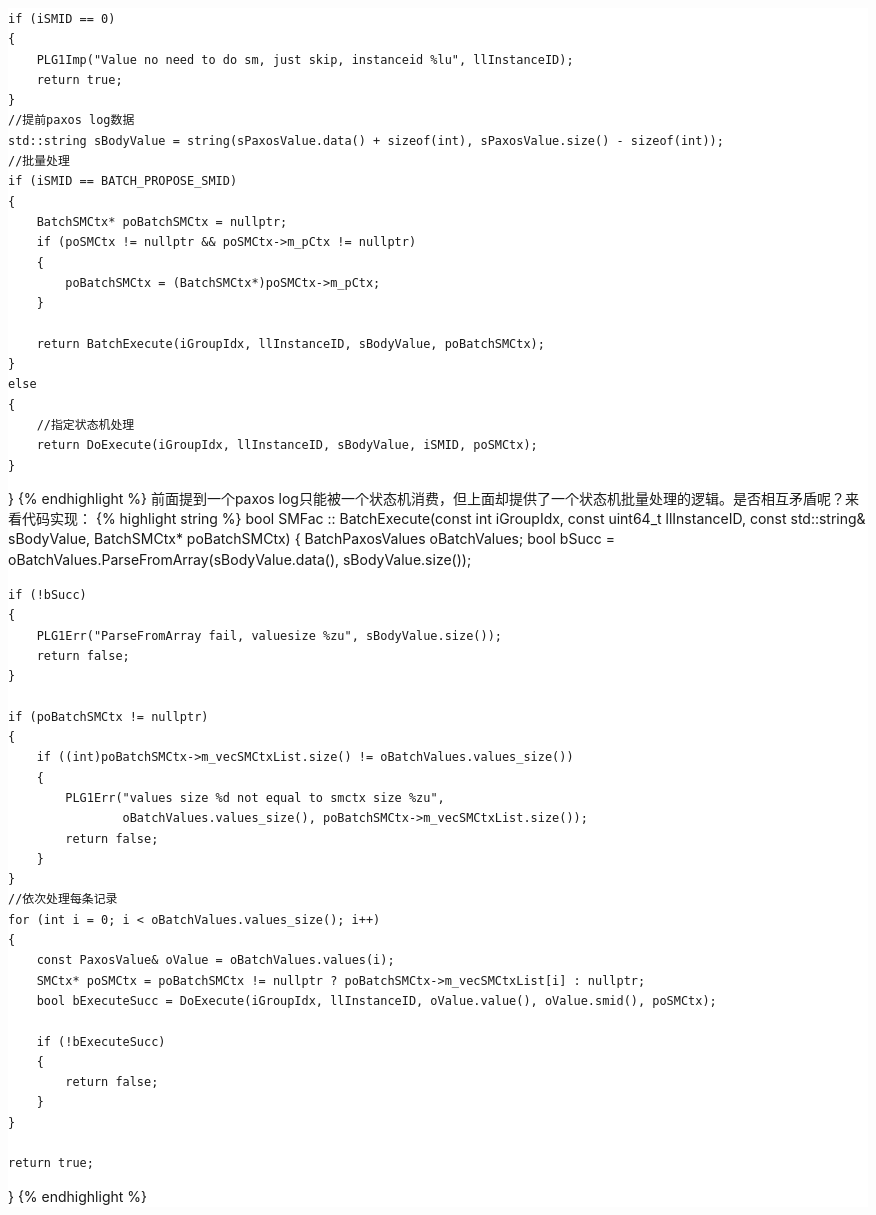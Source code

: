     if (iSMID == 0)
    {
        PLG1Imp("Value no need to do sm, just skip, instanceid %lu", llInstanceID);
        return true;
    }
    //提前paxos log数据
    std::string sBodyValue = string(sPaxosValue.data() + sizeof(int), sPaxosValue.size() - sizeof(int));
    //批量处理
    if (iSMID == BATCH_PROPOSE_SMID)
    {
        BatchSMCtx* poBatchSMCtx = nullptr;
        if (poSMCtx != nullptr && poSMCtx->m_pCtx != nullptr)
        {
            poBatchSMCtx = (BatchSMCtx*)poSMCtx->m_pCtx;
        }

        return BatchExecute(iGroupIdx, llInstanceID, sBodyValue, poBatchSMCtx);
    }
    else
    {
        //指定状态机处理
        return DoExecute(iGroupIdx, llInstanceID, sBodyValue, iSMID, poSMCtx);
    }
}
{% endhighlight %}
前面提到一个paxos log只能被一个状态机消费，但上面却提供了一个状态机批量处理的逻辑。是否相互矛盾呢？来看代码实现：
{% highlight string %}
bool SMFac :: BatchExecute(const int iGroupIdx, const uint64_t llInstanceID, const std::string& sBodyValue, BatchSMCtx* poBatchSMCtx)
{
    BatchPaxosValues oBatchValues;
    bool bSucc = oBatchValues.ParseFromArray(sBodyValue.data(), sBodyValue.size());

    if (!bSucc)
    {
        PLG1Err("ParseFromArray fail, valuesize %zu", sBodyValue.size());
        return false;
    }

    if (poBatchSMCtx != nullptr)
    {
        if ((int)poBatchSMCtx->m_vecSMCtxList.size() != oBatchValues.values_size())
        {
            PLG1Err("values size %d not equal to smctx size %zu",
                    oBatchValues.values_size(), poBatchSMCtx->m_vecSMCtxList.size());
            return false;
        }
    }
    //依次处理每条记录
    for (int i = 0; i < oBatchValues.values_size(); i++)
    {
        const PaxosValue& oValue = oBatchValues.values(i);
        SMCtx* poSMCtx = poBatchSMCtx != nullptr ? poBatchSMCtx->m_vecSMCtxList[i] : nullptr;
        bool bExecuteSucc = DoExecute(iGroupIdx, llInstanceID, oValue.value(), oValue.smid(), poSMCtx);

        if (!bExecuteSucc)
        {
            return false;
        }
    }

    return true;
}
{% endhighlight %}